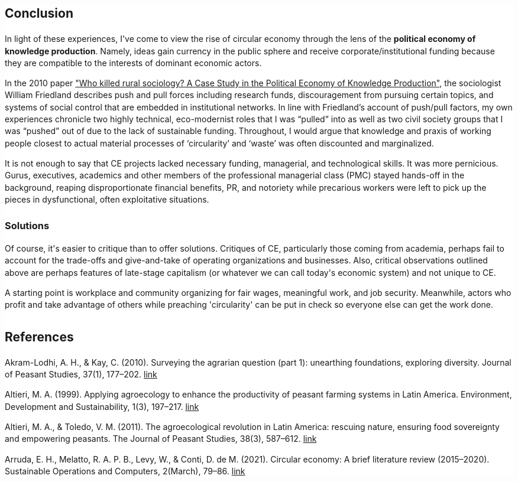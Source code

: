 ## Conclusion

In light of these experiences, I've come to view the rise of circular economy through the lens of the <b>political economy of knowledge production</b>. Namely, ideas gain currency in the public sphere and receive corporate/institutional funding because they are compatible to the interests of dominant economic actors. 

In the 2010 paper <a href="https://www.cabidigitallibrary.org/doi/pdf/10.5555/20103307895" target="_blank">"Who killed rural sociology? A Case Study in the
Political Economy of Knowledge Production"</a>, the sociologist William Friedland describes push and pull forces including research funds, discouragement from pursuing certain topics, and systems of social control that are embedded in institutional networks. In line with Friedland’s account of push/pull factors, my own experiences chronicle two highly technical, eco-modernist roles that I was “pulled” into as well as two civil society groups that I was “pushed” out of due to the lack of sustainable funding. Throughout, I would argue that knowledge and praxis of working people closest to actual material processes of ‘circularity’ and ‘waste’ was often discounted and marginalized. 

It is not enough to say that CE projects lacked necessary funding, managerial, and technological skills. It was more pernicious. Gurus, executives, academics and other members of the professional managerial class (PMC) stayed hands-off in the background, reaping disproportionate financial benefits, PR, and notoriety while precarious workers were left to pick up the pieces in dysfunctional, often exploitative situations. 

### Solutions

Of course, it's easier to critique than to offer solutions. Critiques of CE, particularly those coming from academia, perhaps fail to account for the trade-offs and give-and-take of operating organizations and businesses. Also, critical observations outlined above are perhaps features of late-stage capitalism (or whatever we can call today's economic system) and not unique to CE.

A starting point is workplace and community organizing for fair wages, meaningful work, and job security. Meanwhile, actors who profit and take advantage of others while preaching 'circularity' can be put in check so everyone else can get the work done.



## References

Akram-Lodhi, A. H., & Kay, C. (2010). Surveying the agrarian question (part 1): unearthing foundations, exploring diversity. Journal of Peasant Studies, 37(1), 177–202. <a href="https://doi.org/10.1080/03066150903498838" target="_blank">link</a>

Altieri, M. A. (1999). Applying agroecology to enhance the productivity of peasant farming systems in Latin America. Environment, Development and Sustainability, 1(3), 197–217. <a href="https://doi.org/10.1023/A:1010078923050" target="_blank">link</a>

Altieri, M. A., & Toledo, V. M. (2011). The agroecological revolution in Latin America: rescuing nature, ensuring food sovereignty and empowering peasants. The Journal of Peasant Studies, 38(3), 587–612. <a href="https://doi.org/10.1080/03066150.2011.582947" target="_blank">link</a>

Arruda, E. H., Melatto, R. A. P. B., Levy, W., & Conti, D. de M. (2021). Circular economy: A brief literature review (2015–2020). Sustainable Operations and Computers, 2(March), 79–86. <a href="https://doi.org/10.1016/j.susoc.2021.05.001" target="_blank">link</a>
